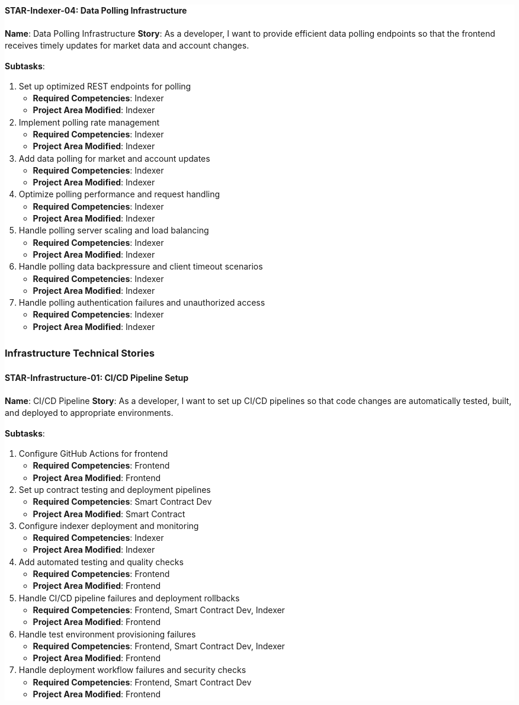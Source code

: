 
#### STAR-Indexer-04: Data Polling Infrastructure
**Name**: Data Polling Infrastructure
**Story**: As a developer, I want to provide efficient data polling endpoints so that the frontend receives timely updates for market data and account changes.

**Subtasks**:
1. Set up optimized REST endpoints for polling
   - **Required Competencies**: Indexer
   - **Project Area Modified**: Indexer
2. Implement polling rate management
   - **Required Competencies**: Indexer
   - **Project Area Modified**: Indexer
3. Add data polling for market and account updates
   - **Required Competencies**: Indexer
   - **Project Area Modified**: Indexer
4. Optimize polling performance and request handling
   - **Required Competencies**: Indexer
   - **Project Area Modified**: Indexer
5. Handle polling server scaling and load balancing
   - **Required Competencies**: Indexer
   - **Project Area Modified**: Indexer
6. Handle polling data backpressure and client timeout scenarios
   - **Required Competencies**: Indexer
   - **Project Area Modified**: Indexer
7. Handle polling authentication failures and unauthorized access
   - **Required Competencies**: Indexer
   - **Project Area Modified**: Indexer

### Infrastructure Technical Stories

#### STAR-Infrastructure-01: CI/CD Pipeline Setup
**Name**: CI/CD Pipeline
**Story**: As a developer, I want to set up CI/CD pipelines so that code changes are automatically tested, built, and deployed to appropriate environments.

**Subtasks**:
1. Configure GitHub Actions for frontend
   - **Required Competencies**: Frontend
   - **Project Area Modified**: Frontend
2. Set up contract testing and deployment pipelines
   - **Required Competencies**: Smart Contract Dev
   - **Project Area Modified**: Smart Contract
3. Configure indexer deployment and monitoring
   - **Required Competencies**: Indexer
   - **Project Area Modified**: Indexer
4. Add automated testing and quality checks
   - **Required Competencies**: Frontend
   - **Project Area Modified**: Frontend
5. Handle CI/CD pipeline failures and deployment rollbacks
   - **Required Competencies**: Frontend, Smart Contract Dev, Indexer
   - **Project Area Modified**: Frontend
6. Handle test environment provisioning failures
   - **Required Competencies**: Frontend, Smart Contract Dev, Indexer
   - **Project Area Modified**: Frontend
7. Handle deployment workflow failures and security checks
   - **Required Competencies**: Frontend, Smart Contract Dev
   - **Project Area Modified**: Frontend
